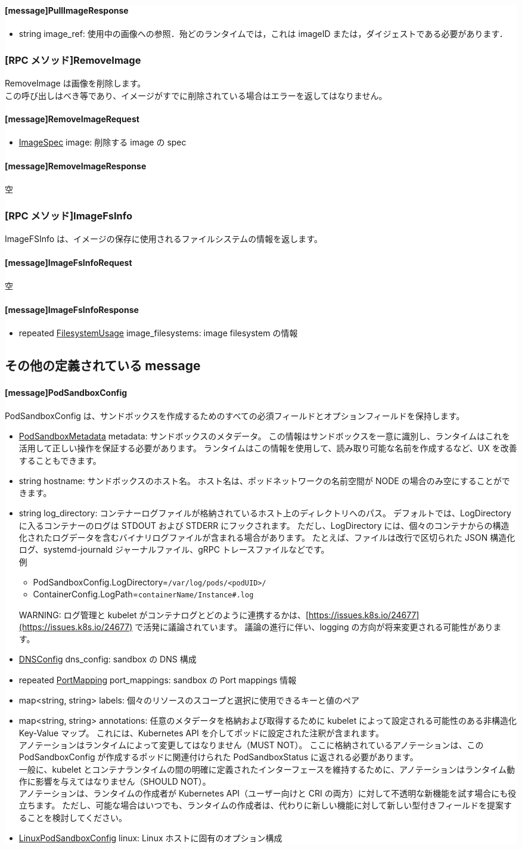 #### [message]PullImageResponse

- string image_ref: 使用中の画像への参照．殆どのランタイムでは，これは imageID または，ダイジェストである必要があります．

### [RPC メソッド]RemoveImage

RemoveImage は画像を削除します。  
この呼び出しはべき等であり、イメージがすでに削除されている場合はエラーを返してはなりません。

#### [message]RemoveImageRequest

- [ImageSpec](#messageimagespec) image: 削除する image の spec

#### [message]RemoveImageResponse

空

### [RPC メソッド]ImageFsInfo

ImageFSInfo は、イメージの保存に使用されるファイルシステムの情報を返します。

#### [message]ImageFsInfoRequest

空

#### [message]ImageFsInfoResponse

- repeated [FilesystemUsage](#messagefilesystemusage) image_filesystems: image filesystem の情報

## その他の定義されている message

#### [message]PodSandboxConfig

PodSandboxConfig は、サンドボックスを作成するためのすべての必須フィールドとオプションフィールドを保持します。

- [PodSandboxMetadata](#messagepodsandboxmetadata) metadata: サンドボックスのメタデータ。 この情報はサンドボックスを一意に識別し、ランタイムはこれを活用して正しい操作を保証する必要があります。 ランタイムはこの情報を使用して、読み取り可能な名前を作成するなど、UX を改善することもできます。
- string hostname: サンドボックスのホスト名。 ホスト名は、ポッドネットワークの名前空間が NODE の場合のみ空にすることができます。
- string log_directory: コンテナーログファイルが格納されているホスト上のディレクトリへのパス。
  デフォルトでは、LogDirectory に入るコンテナーのログは STDOUT および STDERR にフックされます。 ただし、LogDirectory には、個々のコンテナからの構造化されたログデータを含むバイナリログファイルが含まれる場合があります。 たとえば、ファイルは改行で区切られた JSON 構造化ログ、systemd-journald ジャーナルファイル、gRPC トレースファイルなどです。  
  例

  - PodSandboxConfig.LogDirectory=`/var/log/pods/<podUID>/`
  - ContainerConfig.LogPath=`containerName/Instance#.log`

  WARNING: ログ管理と kubelet がコンテナログとどのように連携するかは、[https://issues.k8s.io/24677](https://issues.k8s.io/24677) で活発に議論されています。 議論の進行に伴い、logging の方向が将来変更される可能性があります。

- [DNSConfig](#messagednsconfig) dns_config: sandbox の DNS 構成
- repeated [PortMapping](#messageportmapping) port_mappings: sandbox の Port mappings 情報
- map<string, string> labels: 個々のリソースのスコープと選択に使用できるキーと値のペア
- map<string, string> annotations: 任意のメタデータを格納および取得するために kubelet によって設定される可能性のある非構造化 Key-Value マップ。 これには、Kubernetes API を介してポッドに設定された注釈が含まれます。  
  アノテーションはランタイムによって変更してはなりません（MUST NOT）。 ここに格納されているアノテーションは、この PodSandboxConfig が作成するポッドに関連付けられた PodSandboxStatus に返される必要があります。  
  一般に、kubelet とコンテナランタイムの間の明確に定義されたインターフェースを維持するために、アノテーションはランタイム動作に影響を与えてはなりません（SHOULD NOT）。  
  アノテーションは、ランタイムの作成者が Kubernetes API（ユーザー向けと CRI の両方）に対して不透明な新機能を試す場合にも役立ちます。 ただし、可能な場合はいつでも、ランタイムの作成者は、代わりに新しい機能に対して新しい型付きフィールドを提案することを検討してください。
- [LinuxPodSandboxConfig](#messagelinuxpodsandboxconfig) linux: Linux ホストに固有のオプション構成
